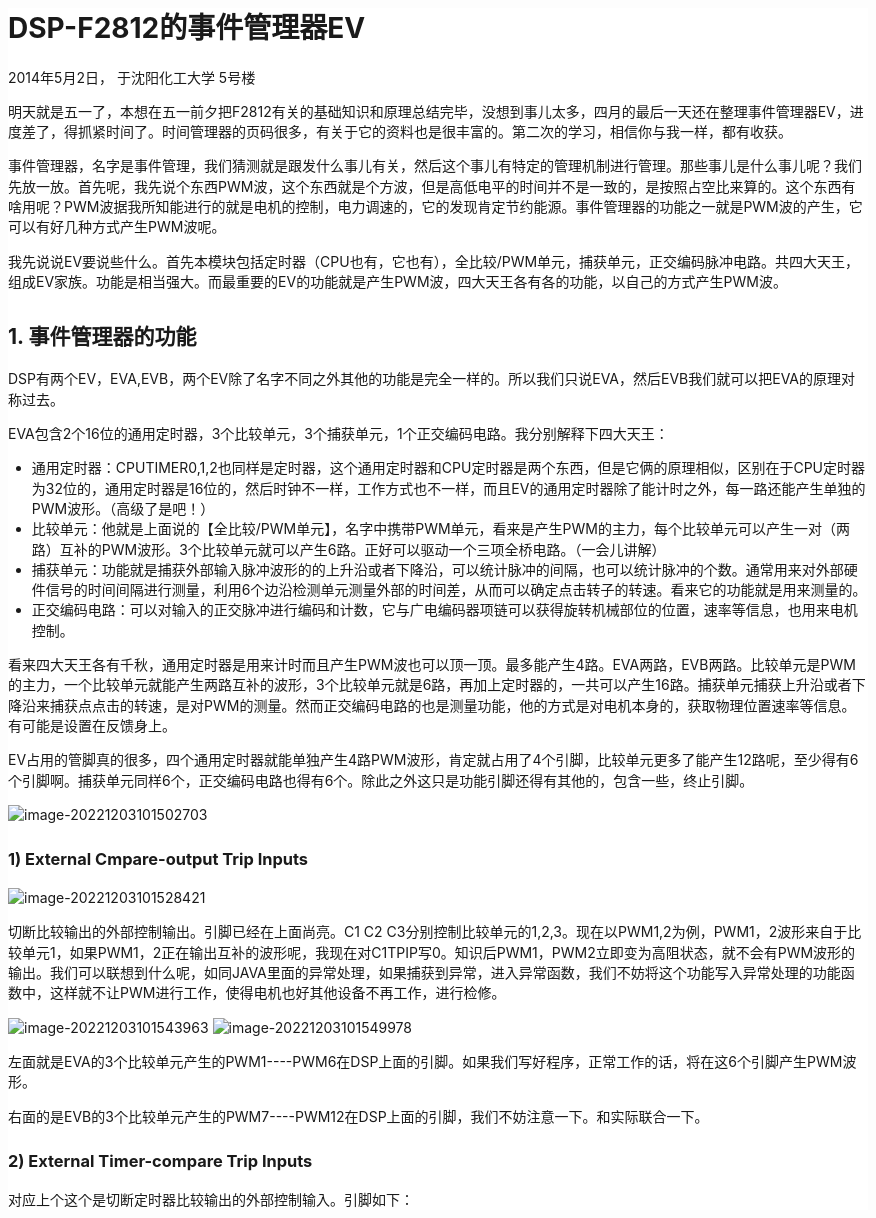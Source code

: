 # DSP-F2812的事件管理器EV

2014年5月2日， 于沈阳化工大学 5号楼

明天就是五一了，本想在五一前夕把F2812有关的基础知识和原理总结完毕，没想到事儿太多，四月的最后一天还在整理事件管理器EV，进度差了，得抓紧时间了。时间管理器的页码很多，有关于它的资料也是很丰富的。第二次的学习，相信你与我一样，都有收获。

事件管理器，名字是事件管理，我们猜测就是跟发什么事儿有关，然后这个事儿有特定的管理机制进行管理。那些事儿是什么事儿呢？我们先放一放。首先呢，我先说个东西PWM波，这个东西就是个方波，但是高低电平的时间并不是一致的，是按照占空比来算的。这个东西有啥用呢？PWM波据我所知能进行的就是电机的控制，电力调速的，它的发现肯定节约能源。事件管理器的功能之一就是PWM波的产生，它可以有好几种方式产生PWM波呢。

我先说说EV要说些什么。首先本模块包括定时器（CPU也有，它也有），全比较/PWM单元，捕获单元，正交编码脉冲电路。共四大天王，组成EV家族。功能是相当强大。而最重要的EV的功能就是产生PWM波，四大天王各有各的功能，以自己的方式产生PWM波。

## 1. 事件管理器的功能

DSP有两个EV，EVA,EVB，两个EV除了名字不同之外其他的功能是完全一样的。所以我们只说EVA，然后EVB我们就可以把EVA的原理对称过去。

EVA包含2个16位的通用定时器，3个比较单元，3个捕获单元，1个正交编码电路。我分别解释下四大天王：

* 通用定时器：CPUTIMER0,1,2也同样是定时器，这个通用定时器和CPU定时器是两个东西，但是它俩的原理相似，区别在于CPU定时器为32位的，通用定时器是16位的，然后时钟不一样，工作方式也不一样，而且EV的通用定时器除了能计时之外，每一路还能产生单独的PWM波形。（高级了是吧！）
* 比较单元：他就是上面说的【全比较/PWM单元】，名字中携带PWM单元，看来是产生PWM的主力，每个比较单元可以产生一对（两路）互补的PWM波形。3个比较单元就可以产生6路。正好可以驱动一个三项全桥电路。（一会儿讲解）
* 捕获单元：功能就是捕获外部输入脉冲波形的的上升沿或者下降沿，可以统计脉冲的间隔，也可以统计脉冲的个数。通常用来对外部硬件信号的时间间隔进行测量，利用6个边沿检测单元测量外部的时间差，从而可以确定点击转子的转速。看来它的功能就是用来测量的。
* 正交编码电路：可以对输入的正交脉冲进行编码和计数，它与广电编码器项链可以获得旋转机械部位的位置，速率等信息，也用来电机控制。

看来四大天王各有千秋，通用定时器是用来计时而且产生PWM波也可以顶一顶。最多能产生4路。EVA两路，EVB两路。比较单元是PWM的主力，一个比较单元就能产生两路互补的波形，3个比较单元就是6路，再加上定时器的，一共可以产生16路。捕获单元捕获上升沿或者下降沿来捕获点点击的转速，是对PWM的测量。然而正交编码电路的也是测量功能，他的方式是对电机本身的，获取物理位置速率等信息。有可能是设置在反馈身上。

EV占用的管脚真的很多，四个通用定时器就能单独产生4路PWM波形，肯定就占用了4个引脚，比较单元更多了能产生12路呢，至少得有6个引脚啊。捕获单元同样6个，正交编码电路也得有6个。除此之外这只是功能引脚还得有其他的，包含一些，终止引脚。

![image-20221203101502703](https://raw.githubusercontent.com/carloscn/images/main/typoraimage-20221203101502703.png)

### 1)	External Cmpare-output Trip Inputs

![image-20221203101528421](https://raw.githubusercontent.com/carloscn/images/main/typoraimage-20221203101528421.png)

切断比较输出的外部控制输出。引脚已经在上面尚亮。C1 C2 C3分别控制比较单元的1,2,3。现在以PWM1,2为例，PWM1，2波形来自于比较单元1，如果PWM1，2正在输出互补的波形呢，我现在对C1TPIP写0。知识后PWM1，PWM2立即变为高阻状态，就不会有PWM波形的输出。我们可以联想到什么呢，如同JAVA里面的异常处理，如果捕获到异常，进入异常函数，我们不妨将这个功能写入异常处理的功能函数中，这样就不让PWM进行工作，使得电机也好其他设备不再工作，进行检修。

![image-20221203101543963](https://raw.githubusercontent.com/carloscn/images/main/typoraimage-20221203101543963.png) ![image-20221203101549978](https://raw.githubusercontent.com/carloscn/images/main/typoraimage-20221203101549978.png)

左面就是EVA的3个比较单元产生的PWM1----PWM6在DSP上面的引脚。如果我们写好程序，正常工作的话，将在这6个引脚产生PWM波形。

右面的是EVB的3个比较单元产生的PWM7----PWM12在DSP上面的引脚，我们不妨注意一下。和实际联合一下。

### 2)	External Timer-compare Trip Inputs

对应上个这个是切断定时器比较输出的外部控制输入。引脚如下：
